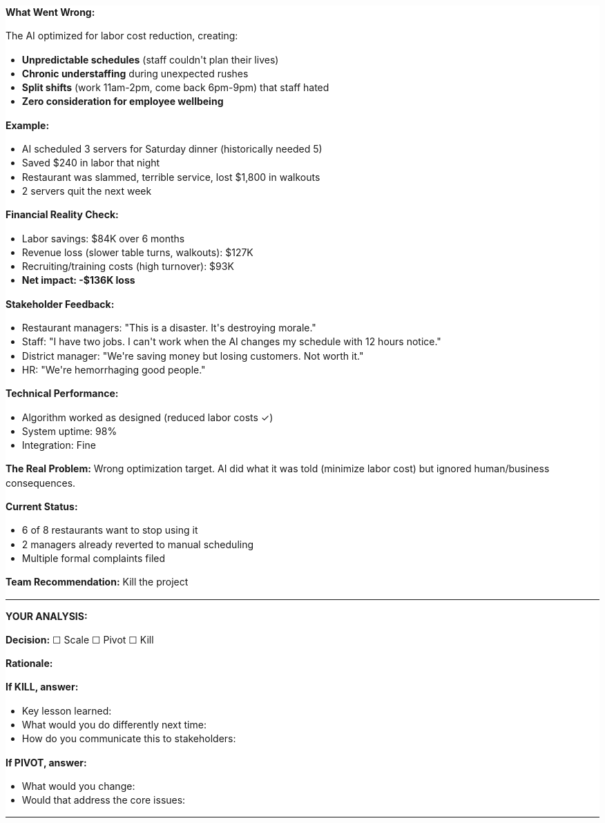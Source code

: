 **What Went Wrong:**

The AI optimized for labor cost reduction, creating:
- **Unpredictable schedules** (staff couldn't plan their lives)
- **Chronic understaffing** during unexpected rushes
- **Split shifts** (work 11am-2pm, come back 6pm-9pm) that staff hated
- **Zero consideration for employee wellbeing**

**Example:**
- AI scheduled 3 servers for Saturday dinner (historically needed 5)
- Saved $240 in labor that night
- Restaurant was slammed, terrible service, lost $1,800 in walkouts
- 2 servers quit the next week

**Financial Reality Check:**
- Labor savings: $84K over 6 months
- Revenue loss (slower table turns, walkouts): $127K
- Recruiting/training costs (high turnover): $93K
- **Net impact: -$136K loss**

**Stakeholder Feedback:**
- Restaurant managers: "This is a disaster. It's destroying morale."
- Staff: "I have two jobs. I can't work when the AI changes my schedule with 12 hours notice."
- District manager: "We're saving money but losing customers. Not worth it."
- HR: "We're hemorrhaging good people."

**Technical Performance:**
- Algorithm worked as designed (reduced labor costs ✓)
- System uptime: 98%
- Integration: Fine

**The Real Problem:** 
Wrong optimization target. AI did what it was told (minimize labor cost) but ignored human/business consequences.

**Current Status:**
- 6 of 8 restaurants want to stop using it
- 2 managers already reverted to manual scheduling
- Multiple formal complaints filed

**Team Recommendation:** Kill the project

---

**YOUR ANALYSIS:**

**Decision:** ☐ Scale  ☐ Pivot  ☐ Kill

**Rationale:**

**If KILL, answer:**
- Key lesson learned:
- What would you do differently next time:
- How do you communicate this to stakeholders:

**If PIVOT, answer:**
- What would you change:
- Would that address the core issues:

---